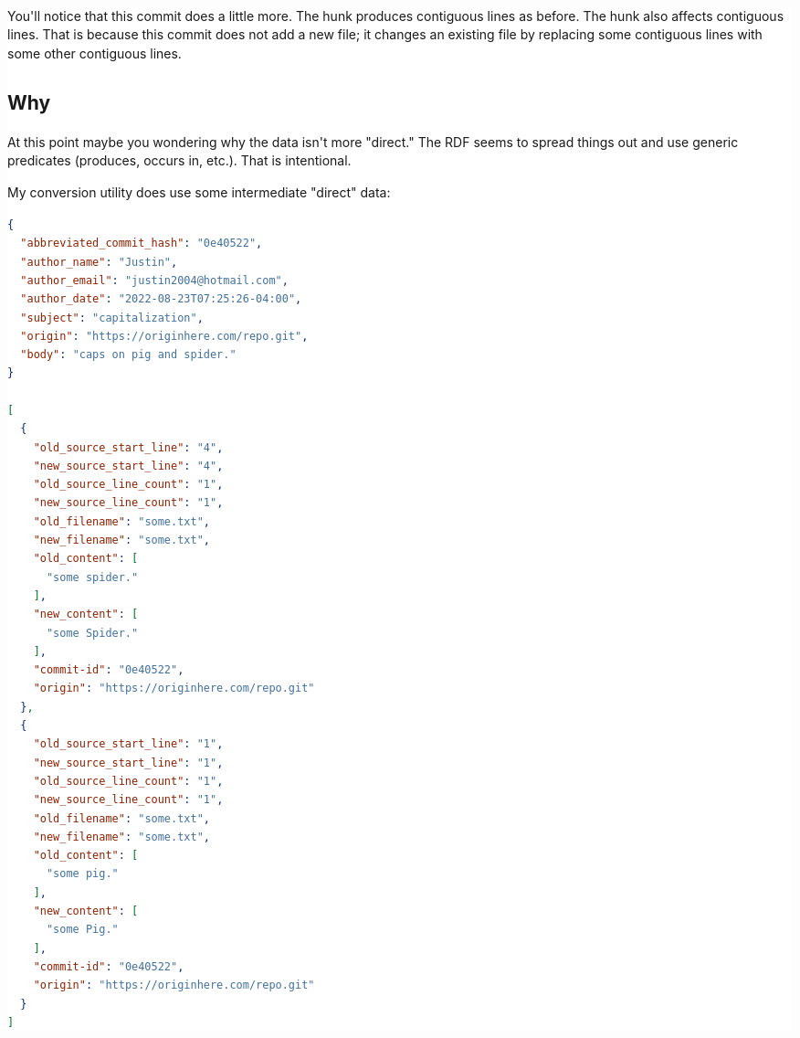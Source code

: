 You'll notice that this commit does a little more.
The hunk produces contiguous lines as before.
The hunk also affects contiguous lines.
That is because this commit does not add a new file; it changes an existing file by replacing some contiguous lines with some other contiguous lines.


## Why

At this point maybe you wondering why the data isn't more "direct."
The RDF seems to spread things out and use generic predicates (produces, occurs in, etc.).
That is intentional.

My conversion utility does use some intermediate "direct" data:

```json
{
  "abbreviated_commit_hash": "0e40522",
  "author_name": "Justin",
  "author_email": "justin2004@hotmail.com",
  "author_date": "2022-08-23T07:25:26-04:00",
  "subject": "capitalization",
  "origin": "https://originhere.com/repo.git",
  "body": "caps on pig and spider."
}

[
  {
    "old_source_start_line": "4",
    "new_source_start_line": "4",
    "old_source_line_count": "1",
    "new_source_line_count": "1",
    "old_filename": "some.txt",
    "new_filename": "some.txt",
    "old_content": [
      "some spider."
    ],
    "new_content": [
      "some Spider."
    ],
    "commit-id": "0e40522",
    "origin": "https://originhere.com/repo.git"
  },
  {
    "old_source_start_line": "1",
    "new_source_start_line": "1",
    "old_source_line_count": "1",
    "new_source_line_count": "1",
    "old_filename": "some.txt",
    "new_filename": "some.txt",
    "old_content": [
      "some pig."
    ],
    "new_content": [
      "some Pig."
    ],
    "commit-id": "0e40522",
    "origin": "https://originhere.com/repo.git"
  }
]
```
